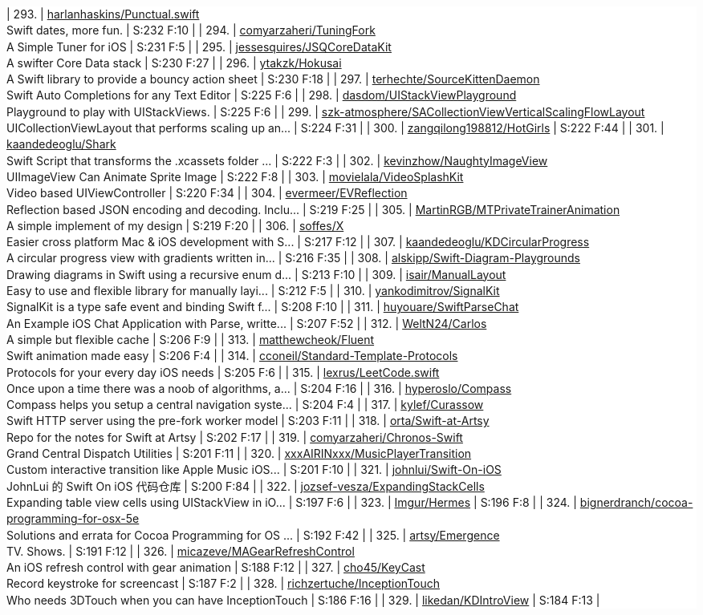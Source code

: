 | 293. | [harlanhaskins/Punctual.swift](https://github.com/harlanhaskins/Punctual.swift) <br/>Swift dates, more fun. | S:232 F:10 |
| 294. | [comyarzaheri/TuningFork](https://github.com/comyarzaheri/TuningFork) <br/>A Simple Tuner for iOS | S:231 F:5 |
| 295. | [jessesquires/JSQCoreDataKit](https://github.com/jessesquires/JSQCoreDataKit) <br/>A swifter Core Data stack | S:230 F:27 |
| 296. | [ytakzk/Hokusai](https://github.com/ytakzk/Hokusai) <br/>A Swift library to provide a bouncy action sheet | S:230 F:18 |
| 297. | [terhechte/SourceKittenDaemon](https://github.com/terhechte/SourceKittenDaemon) <br/>Swift Auto Completions for any Text Editor | S:225 F:6 |
| 298. | [dasdom/UIStackViewPlayground](https://github.com/dasdom/UIStackViewPlayground) <br/>Playground to play with UIStackViews. | S:225 F:6 |
| 299. | [szk-atmosphere/SACollectionViewVerticalScalingFlowLayout](https://github.com/szk-atmosphere/SACollectionViewVerticalScalingFlowLayout) <br/>UICollectionViewLayout that performs scaling up an... | S:224 F:31 |
| 300. | [zangqilong198812/HotGirls](https://github.com/zangqilong198812/HotGirls)  | S:222 F:44 |
| 301. | [kaandedeoglu/Shark](https://github.com/kaandedeoglu/Shark) <br/>Swift Script that transforms the .xcassets folder ... | S:222 F:3 |
| 302. | [kevinzhow/NaughtyImageView](https://github.com/kevinzhow/NaughtyImageView) <br/>UIImageView Can Animate Sprite Image | S:222 F:8 |
| 303. | [movielala/VideoSplashKit](https://github.com/movielala/VideoSplashKit) <br/>Video based UIViewController | S:220 F:34 |
| 304. | [evermeer/EVReflection](https://github.com/evermeer/EVReflection) <br/>Reflection based JSON encoding and decoding. Inclu... | S:219 F:25 |
| 305. | [MartinRGB/MTPrivateTrainerAnimation](https://github.com/MartinRGB/MTPrivateTrainerAnimation) <br/>A simple implement of my design | S:219 F:20 |
| 306. | [soffes/X](https://github.com/soffes/X) <br/>Easier cross platform Mac & iOS development with S... | S:217 F:12 |
| 307. | [kaandedeoglu/KDCircularProgress](https://github.com/kaandedeoglu/KDCircularProgress) <br/>A circular progress view with gradients written in... | S:216 F:35 |
| 308. | [alskipp/Swift-Diagram-Playgrounds](https://github.com/alskipp/Swift-Diagram-Playgrounds) <br/>Drawing diagrams in Swift using a recursive enum d... | S:213 F:10 |
| 309. | [isair/ManualLayout](https://github.com/isair/ManualLayout) <br/>Easy to use and flexible library for manually layi... | S:212 F:5 |
| 310. | [yankodimitrov/SignalKit](https://github.com/yankodimitrov/SignalKit) <br/>SignalKit is a type safe event and binding Swift f... | S:208 F:10 |
| 311. | [huyouare/SwiftParseChat](https://github.com/huyouare/SwiftParseChat) <br/>An Example iOS Chat Application with Parse, writte... | S:207 F:52 |
| 312. | [WeltN24/Carlos](https://github.com/WeltN24/Carlos) <br/>A simple but flexible cache | S:206 F:9 |
| 313. | [matthewcheok/Fluent](https://github.com/matthewcheok/Fluent) <br/>Swift animation made easy | S:206 F:4 |
| 314. | [cconeil/Standard-Template-Protocols](https://github.com/cconeil/Standard-Template-Protocols) <br/>Protocols for your every day iOS needs | S:205 F:6 |
| 315. | [lexrus/LeetCode.swift](https://github.com/lexrus/LeetCode.swift) <br/>Once upon a time there was a noob of algorithms, a... | S:204 F:16 |
| 316. | [hyperoslo/Compass](https://github.com/hyperoslo/Compass) <br/>Compass helps you setup a central navigation syste... | S:204 F:4 |
| 317. | [kylef/Curassow](https://github.com/kylef/Curassow) <br/>Swift HTTP server using the pre-fork worker model | S:203 F:11 |
| 318. | [orta/Swift-at-Artsy](https://github.com/orta/Swift-at-Artsy) <br/>Repo for the notes for Swift at Artsy | S:202 F:17 |
| 319. | [comyarzaheri/Chronos-Swift](https://github.com/comyarzaheri/Chronos-Swift) <br/>Grand Central Dispatch Utilities | S:201 F:11 |
| 320. | [xxxAIRINxxx/MusicPlayerTransition](https://github.com/xxxAIRINxxx/MusicPlayerTransition) <br/>Custom interactive transition like Apple Music iOS... | S:201 F:10 |
| 321. | [johnlui/Swift-On-iOS](https://github.com/johnlui/Swift-On-iOS) <br/>JohnLui 的 Swift On iOS 代码仓库 | S:200 F:84 |
| 322. | [jozsef-vesza/ExpandingStackCells](https://github.com/jozsef-vesza/ExpandingStackCells) <br/>Expanding table view cells using UIStackView in iO... | S:197 F:6 |
| 323. | [Imgur/Hermes](https://github.com/Imgur/Hermes)  | S:196 F:8 |
| 324. | [bignerdranch/cocoa-programming-for-osx-5e](https://github.com/bignerdranch/cocoa-programming-for-osx-5e) <br/>Solutions and errata for Cocoa Programming for OS ... | S:192 F:42 |
| 325. | [artsy/Emergence](https://github.com/artsy/Emergence) <br/>TV. Shows. | S:191 F:12 |
| 326. | [micazeve/MAGearRefreshControl](https://github.com/micazeve/MAGearRefreshControl) <br/>An iOS refresh control with gear animation | S:188 F:12 |
| 327. | [cho45/KeyCast](https://github.com/cho45/KeyCast) <br/>Record keystroke for screencast | S:187 F:2 |
| 328. | [richzertuche/InceptionTouch](https://github.com/richzertuche/InceptionTouch) <br/>Who needs 3DTouch when you can have InceptionTouch | S:186 F:16 |
| 329. | [likedan/KDIntroView](https://github.com/likedan/KDIntroView)  | S:184 F:13 |